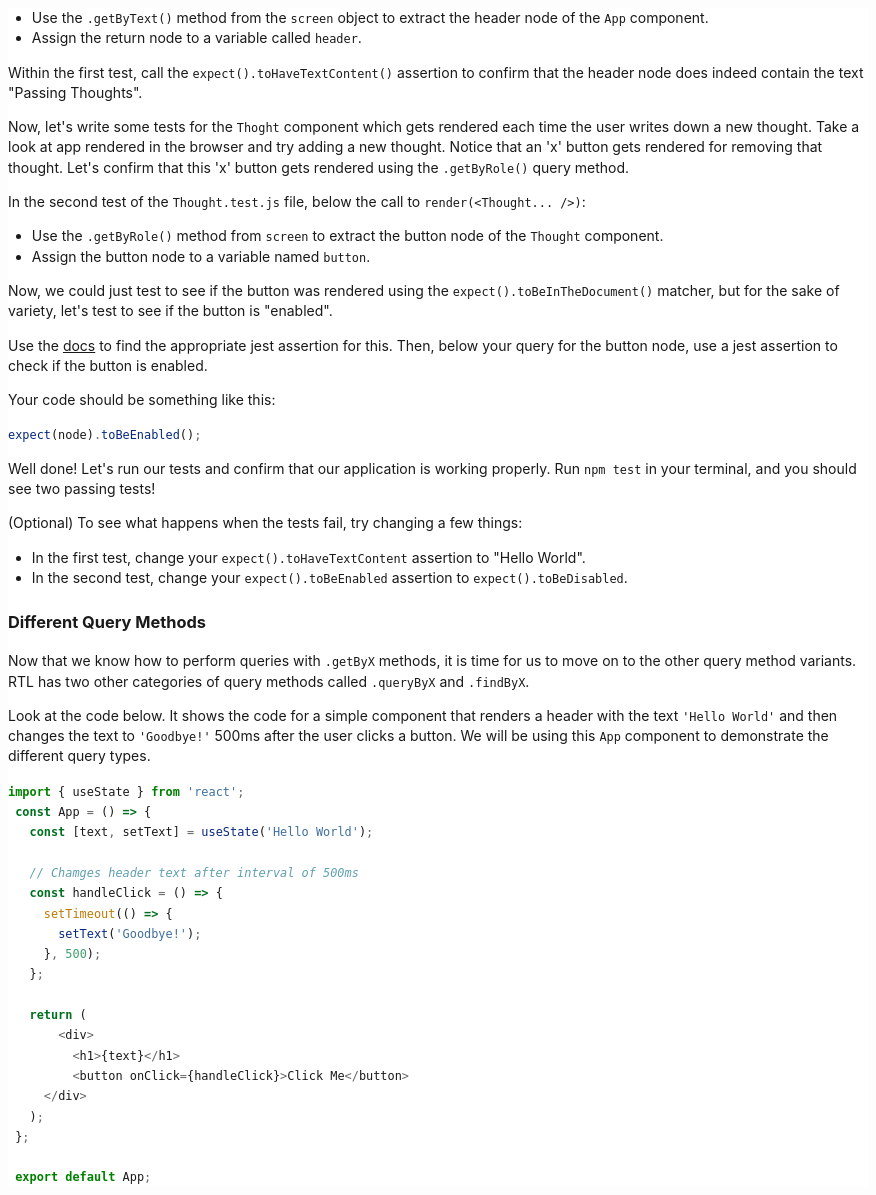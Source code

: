 * Use the `.getByText()` method from the `screen` object to extract the header node of the `App` component.
* Assign the return node to a variable called `header`.

Within the first test, call the `expect().toHaveTextContent()` assertion to confirm that the header node does indeed contain the text "Passing Thoughts".

Now, let's write some tests for the `Thoght` component which gets rendered each time the user writes down a new thought. Take a look at app rendered in the browser and try adding a new thought. Notice that an 'x' button gets rendered for removing that thought. Let's confirm that this 'x' button gets rendered using the `.getByRole()` query method.

In the second test of the `Thought.test.js` file, below the call to `render(<Thought... />)`:

* Use the `.getByRole()` method from `screen` to extract the button node of the `Thought` component.
* Assign the button node to a variable named `button`.

Now, we could just test to see if the button was rendered using the `expect().toBeInTheDocument()` matcher, but for the sake of variety, let's test to see if the button is "enabled".

Use the [docs](https://github.com/testing-library/jest-dom#custom-matchers) to find the appropriate jest assertion for this. Then, below your query for the button node, use a jest assertion to check if the button is enabled.

Your code should be something like this:

```javascript
expect(node).toBeEnabled();
```

Well done! Let's run our tests and confirm that our application is working properly. Run `npm test` in your terminal, and you should see two passing tests!

(Optional) To see what happens when the tests fail, try changing a few things:

* In the first test, change your `expect().toHaveTextContent` assertion to "Hello World".
* In the second test, change your `expect().toBeEnabled` assertion to `expect().toBeDisabled`.

### Different Query Methods

Now that we know how to perform queries with `.getByX` methods, it is time for us to move on to the other query method variants. RTL has two other categories of query methods called `.queryByX` and `.findByX`.

Look at the code below. It shows the code for a simple component that renders a header with the text `'Hello World'` and then changes the text to `'Goodbye!'` 500ms after the user clicks a button. We will be using this `App` component to demonstrate the different query types.

```javascript
import { useState } from 'react';
 const App = () => {
   const [text, setText] = useState('Hello World');
   
   // Chamges header text after interval of 500ms
   const handleClick = () => {
     setTimeout(() => {
       setText('Goodbye!');
     }, 500);
   };
   
   return (
       <div>
         <h1>{text}</h1>
         <button onClick={handleClick}>Click Me</button>
     </div>
   );
 };
 
 export default App;
```